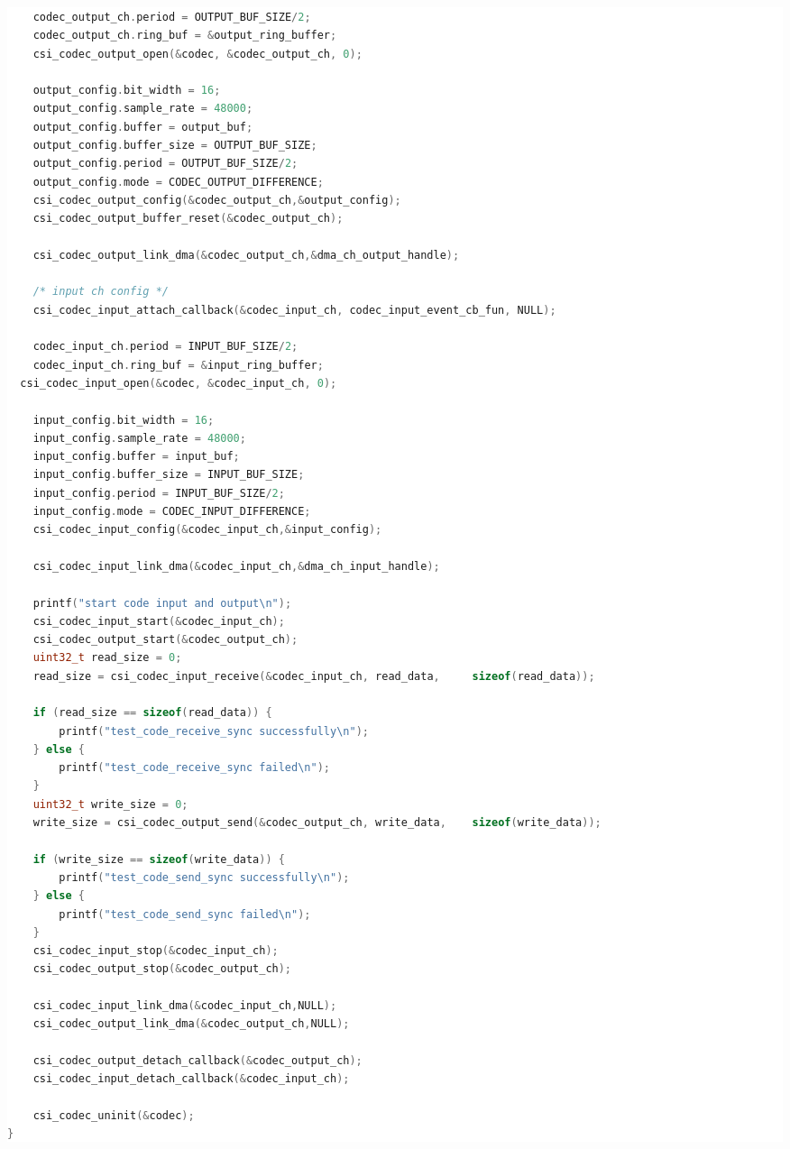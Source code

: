 ```c
	codec_output_ch.period = OUTPUT_BUF_SIZE/2;
	codec_output_ch.ring_buf = &output_ring_buffer;
	csi_codec_output_open(&codec, &codec_output_ch, 0);

	output_config.bit_width = 16;
	output_config.sample_rate = 48000;
	output_config.buffer = output_buf;
	output_config.buffer_size = OUTPUT_BUF_SIZE;
	output_config.period = OUTPUT_BUF_SIZE/2;
	output_config.mode = CODEC_OUTPUT_DIFFERENCE;
	csi_codec_output_config(&codec_output_ch,&output_config);
	csi_codec_output_buffer_reset(&codec_output_ch);

	csi_codec_output_link_dma(&codec_output_ch,&dma_ch_output_handle);

	/* input ch config */
	csi_codec_input_attach_callback(&codec_input_ch, codec_input_event_cb_fun, NULL);

	codec_input_ch.period = INPUT_BUF_SIZE/2;
	codec_input_ch.ring_buf = &input_ring_buffer;
  csi_codec_input_open(&codec, &codec_input_ch, 0);

	input_config.bit_width = 16;
	input_config.sample_rate = 48000;
	input_config.buffer = input_buf;
	input_config.buffer_size = INPUT_BUF_SIZE;
	input_config.period = INPUT_BUF_SIZE/2;
	input_config.mode = CODEC_INPUT_DIFFERENCE;
	csi_codec_input_config(&codec_input_ch,&input_config);

	csi_codec_input_link_dma(&codec_input_ch,&dma_ch_input_handle);

	printf("start code input and output\n");
	csi_codec_input_start(&codec_input_ch);
	csi_codec_output_start(&codec_output_ch);
	uint32_t read_size = 0;
	read_size = csi_codec_input_receive(&codec_input_ch, read_data, 	sizeof(read_data)); 

	if (read_size == sizeof(read_data)) {
		printf("test_code_receive_sync successfully\n");
	} else {
		printf("test_code_receive_sync failed\n");
	} 
	uint32_t write_size = 0;
	write_size = csi_codec_output_send(&codec_output_ch, write_data, 	sizeof(write_data)); 

	if (write_size == sizeof(write_data)) {
		printf("test_code_send_sync successfully\n");
	} else {
		printf("test_code_send_sync failed\n");
	} 
	csi_codec_input_stop(&codec_input_ch);
	csi_codec_output_stop(&codec_output_ch);

	csi_codec_input_link_dma(&codec_input_ch,NULL);
	csi_codec_output_link_dma(&codec_output_ch,NULL);

	csi_codec_output_detach_callback(&codec_output_ch);
	csi_codec_input_detach_callback(&codec_input_ch);

	csi_codec_uninit(&codec);
}
```